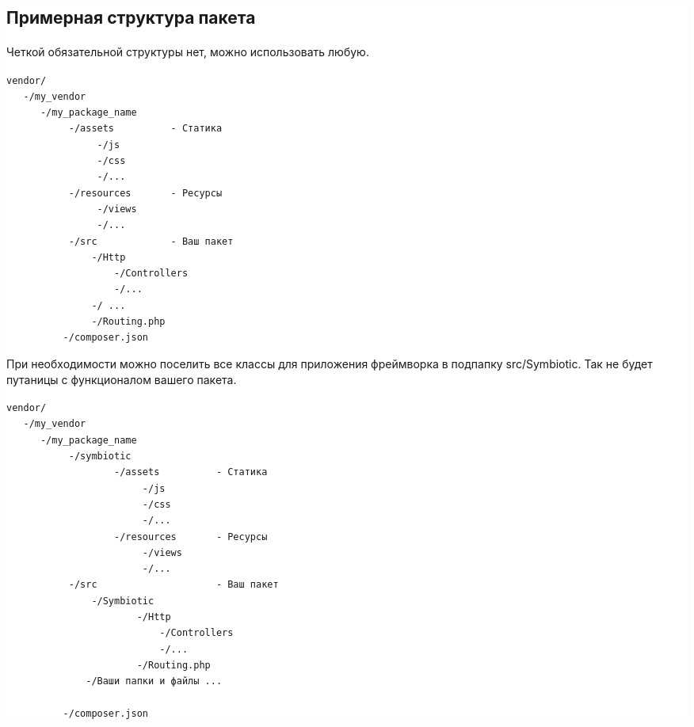 ## Примерная структура пакета
Четкой обязательной структуры нет, можно использовать любую. 
```text
vendor/
   -/my_vendor
      -/my_package_name
           -/assets          - Статика
                -/js
                -/css
                -/...
           -/resources       - Ресурсы
                -/views
                -/...
           -/src             - Ваш пакет
               -/Http
                   -/Cоntrollers
                   -/...
               -/ ...
               -/Routing.php
          -/composer.json
```

При необходимости можно поселить все классы для приложения фреймворка в подпапку src/Symbiotic. Так не будет путаницы с функционалом вашего пакета.

```text
vendor/
   -/my_vendor
      -/my_package_name
           -/symbiotic
                   -/assets          - Статика
                        -/js
                        -/css
                        -/...
                   -/resources       - Ресурсы
                        -/views
                        -/...
           -/src                     - Ваш пакет
               -/Symbiotic
                       -/Http
                           -/Cоntrollers
                           -/...
                       -/Routing.php
              -/Ваши папки и файлы ...
              
          -/composer.json
```


